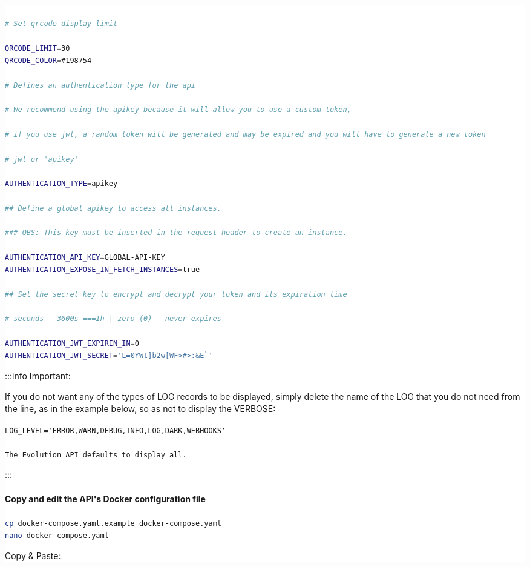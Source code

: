 ```bash

# Set qrcode display limit

QRCODE_LIMIT=30
QRCODE_COLOR=#198754

# Defines an authentication type for the api

# We recommend using the apikey because it will allow you to use a custom token,

# if you use jwt, a random token will be generated and may be expired and you will have to generate a new token

# jwt or 'apikey'

AUTHENTICATION_TYPE=apikey

## Define a global apikey to access all instances.

### OBS: This key must be inserted in the request header to create an instance.

AUTHENTICATION_API_KEY=GLOBAL-API-KEY
AUTHENTICATION_EXPOSE_IN_FETCH_INSTANCES=true

## Set the secret key to encrypt and decrypt your token and its expiration time

# seconds - 3600s ===1h | zero (0) - never expires

AUTHENTICATION_JWT_EXPIRIN_IN=0
AUTHENTICATION_JWT_SECRET='L=0YWt]b2w[WF>#>:&E`'
```

:::info Important:

If you do not want any of the types of LOG records to be displayed, simply delete the name of the LOG that you do not need from the line, as in the example below, so as not to display the VERBOSE:

```
LOG_LEVEL='ERROR,WARN,DEBUG,INFO,LOG,DARK,WEBHOOKS'

The Evolution API defaults to display all.
```

:::

#### Copy and edit the API's Docker configuration file

```bash
cp docker-compose.yaml.example docker-compose.yaml
nano docker-compose.yaml
```

Copy & Paste:

